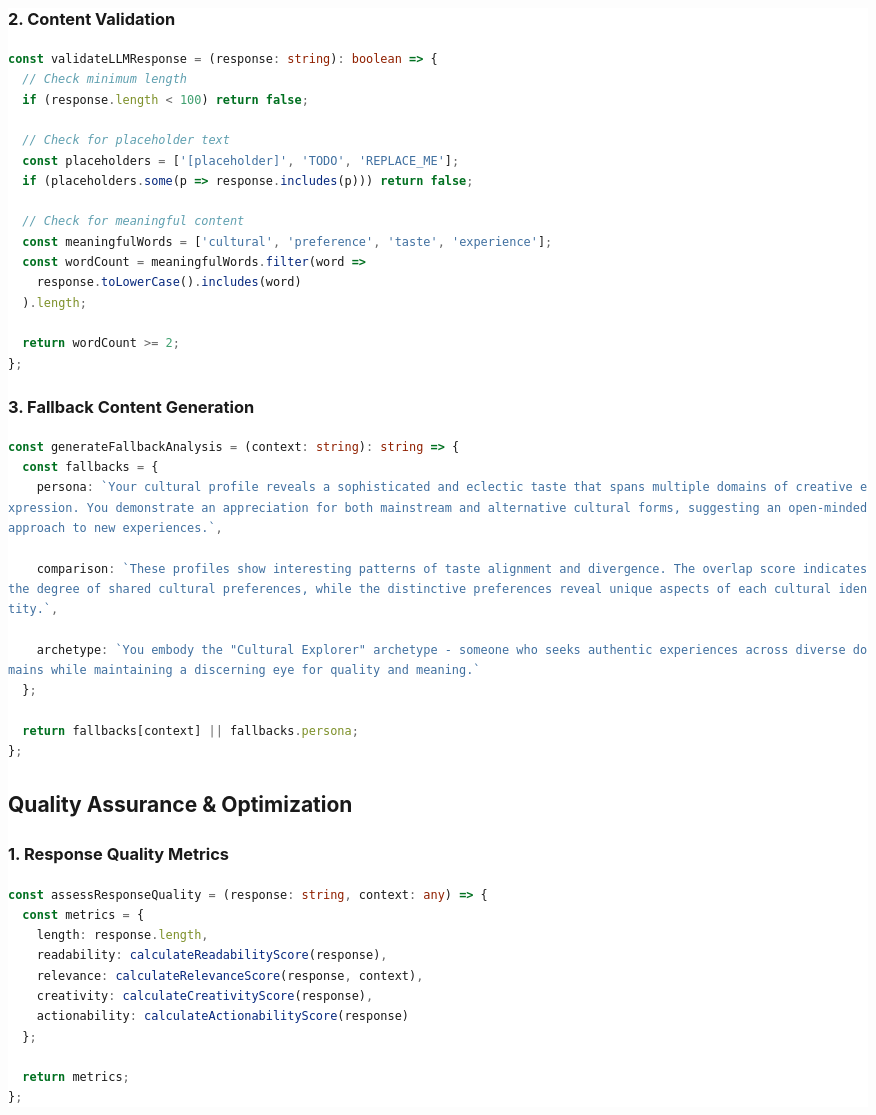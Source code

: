 ### 2. Content Validation
```typescript
const validateLLMResponse = (response: string): boolean => {
  // Check minimum length
  if (response.length < 100) return false;
  
  // Check for placeholder text
  const placeholders = ['[placeholder]', 'TODO', 'REPLACE_ME'];
  if (placeholders.some(p => response.includes(p))) return false;
  
  // Check for meaningful content
  const meaningfulWords = ['cultural', 'preference', 'taste', 'experience'];
  const wordCount = meaningfulWords.filter(word => 
    response.toLowerCase().includes(word)
  ).length;
  
  return wordCount >= 2;
};
```

### 3. Fallback Content Generation
```typescript
const generateFallbackAnalysis = (context: string): string => {
  const fallbacks = {
    persona: `Your cultural profile reveals a sophisticated and eclectic taste that spans multiple domains of creative expression. You demonstrate an appreciation for both mainstream and alternative cultural forms, suggesting an open-minded approach to new experiences.`,
    
    comparison: `These profiles show interesting patterns of taste alignment and divergence. The overlap score indicates the degree of shared cultural preferences, while the distinctive preferences reveal unique aspects of each cultural identity.`,
    
    archetype: `You embody the "Cultural Explorer" archetype - someone who seeks authentic experiences across diverse domains while maintaining a discerning eye for quality and meaning.`
  };
  
  return fallbacks[context] || fallbacks.persona;
};
```

## Quality Assurance & Optimization

### 1. Response Quality Metrics
```typescript
const assessResponseQuality = (response: string, context: any) => {
  const metrics = {
    length: response.length,
    readability: calculateReadabilityScore(response),
    relevance: calculateRelevanceScore(response, context),
    creativity: calculateCreativityScore(response),
    actionability: calculateActionabilityScore(response)
  };
  
  return metrics;
};
```
